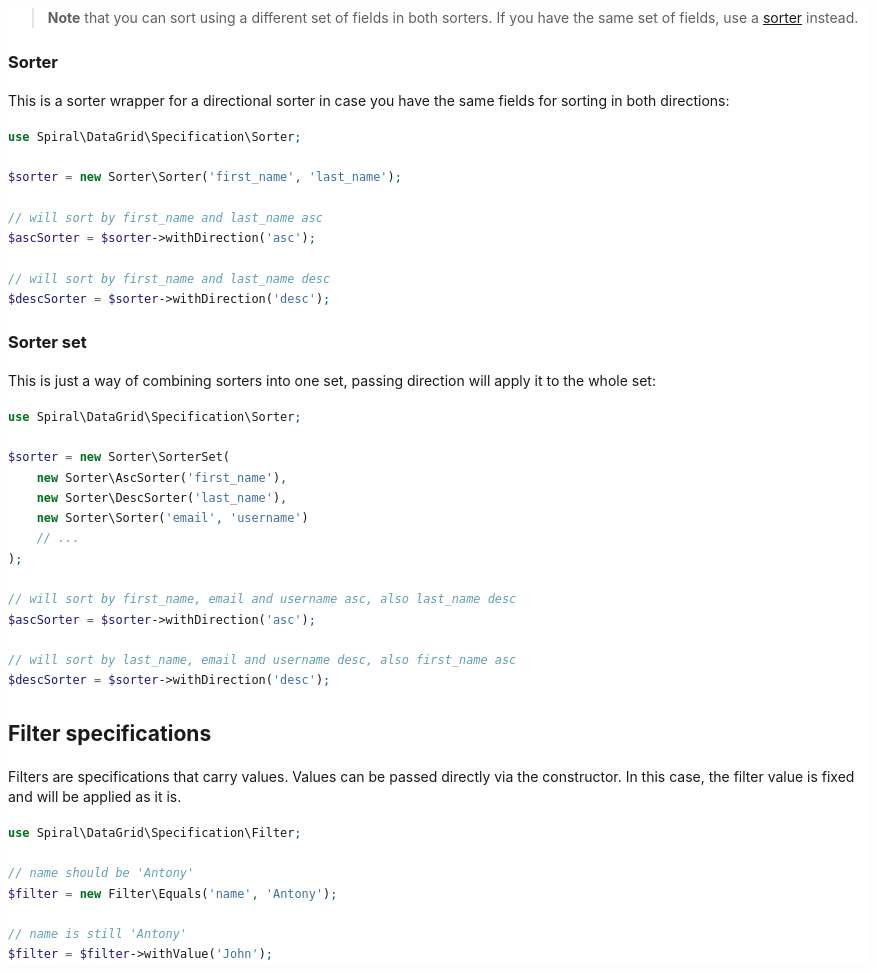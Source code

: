 > **Note**
> that you can sort using a different set of fields in both sorters.
> If you have the same set of fields, use a [sorter](#sorter-specifications-sorter-specification) instead.

### Sorter

This is a sorter wrapper for a directional sorter in case you have the same fields for sorting in both directions:

```php
use Spiral\DataGrid\Specification\Sorter;

$sorter = new Sorter\Sorter('first_name', 'last_name');

// will sort by first_name and last_name asc
$ascSorter = $sorter->withDirection('asc');

// will sort by first_name and last_name desc
$descSorter = $sorter->withDirection('desc');
```

### Sorter set

This is just a way of combining sorters into one set, passing direction will apply it to the whole set:

```php
use Spiral\DataGrid\Specification\Sorter;

$sorter = new Sorter\SorterSet(
    new Sorter\AscSorter('first_name'),
    new Sorter\DescSorter('last_name'),
    new Sorter\Sorter('email', 'username')
    // ...
);

// will sort by first_name, email and username asc, also last_name desc
$ascSorter = $sorter->withDirection('asc');

// will sort by last_name, email and username desc, also first_name asc
$descSorter = $sorter->withDirection('desc');
```

## Filter specifications

Filters are specifications that carry values. Values can be passed directly via the constructor. In this case, the
filter
value is fixed and will be applied as it is.

```php
use Spiral\DataGrid\Specification\Filter;

// name should be 'Antony'
$filter = new Filter\Equals('name', 'Antony');

// name is still 'Antony' 
$filter = $filter->withValue('John');   
```
